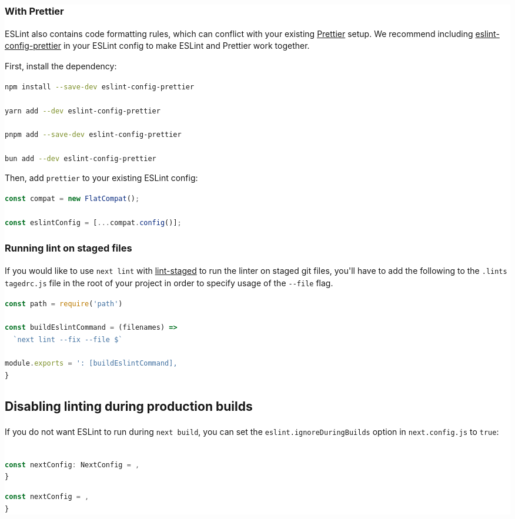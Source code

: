 ### With Prettier

ESLint also contains code formatting rules, which can conflict with your existing [Prettier](https://prettier.io/) setup. We recommend including [eslint-config-prettier](https://github.com/prettier/eslint-config-prettier) in your ESLint config to make ESLint and Prettier work together.

First, install the dependency:

```bash filename="Terminal"
npm install --save-dev eslint-config-prettier

yarn add --dev eslint-config-prettier

pnpm add --save-dev eslint-config-prettier

bun add --dev eslint-config-prettier
```

Then, add `prettier` to your existing ESLint config:

```js filename="eslint.config.mjs"
const compat = new FlatCompat();

const eslintConfig = [...compat.config()];
```

### Running lint on staged files

If you would like to use `next lint` with [lint-staged](https://github.com/okonet/lint-staged) to run the linter on staged git files, you'll have to add the following to the `.lintstagedrc.js` file in the root of your project in order to specify usage of the `--file` flag.

```js filename=".lintstagedrc.js"
const path = require('path')

const buildEslintCommand = (filenames) =>
  `next lint --fix --file $`

module.exports = ': [buildEslintCommand],
}
```

## Disabling linting during production builds

If you do not want ESLint to run during `next build`, you can set the `eslint.ignoreDuringBuilds` option in `next.config.js` to `true`:

```ts filename="next.config.ts" switcher

const nextConfig: NextConfig = ,
}

```

```js filename="next.config.js" switcher
const nextConfig = ,
}

```
